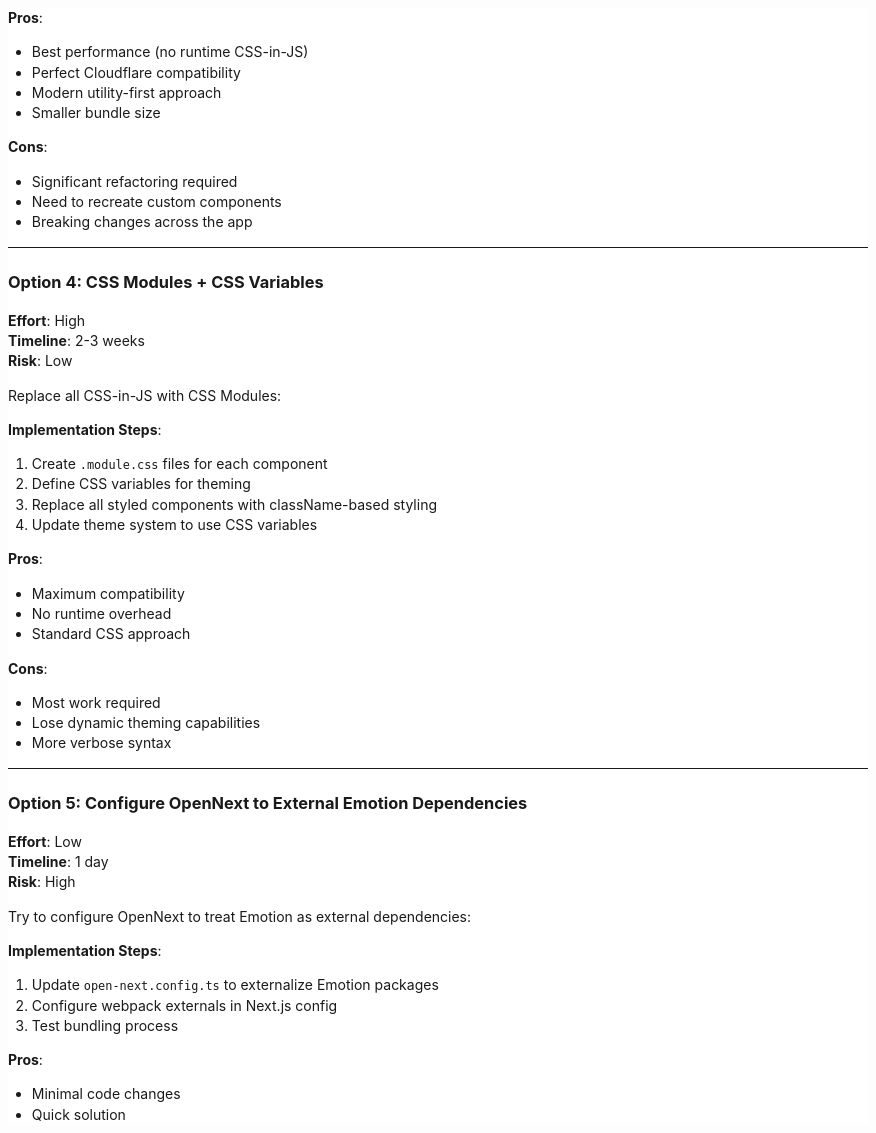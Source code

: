 **Pros**:
- Best performance (no runtime CSS-in-JS)
- Perfect Cloudflare compatibility
- Modern utility-first approach
- Smaller bundle size

**Cons**:
- Significant refactoring required
- Need to recreate custom components
- Breaking changes across the app

---

### Option 4: CSS Modules + CSS Variables

**Effort**: High  
**Timeline**: 2-3 weeks  
**Risk**: Low  

Replace all CSS-in-JS with CSS Modules:

**Implementation Steps**:
1. Create `.module.css` files for each component
2. Define CSS variables for theming
3. Replace all styled components with className-based styling
4. Update theme system to use CSS variables

**Pros**:
- Maximum compatibility
- No runtime overhead
- Standard CSS approach

**Cons**:
- Most work required
- Lose dynamic theming capabilities
- More verbose syntax

---

### Option 5: Configure OpenNext to External Emotion Dependencies

**Effort**: Low  
**Timeline**: 1 day  
**Risk**: High  

Try to configure OpenNext to treat Emotion as external dependencies:

**Implementation Steps**:
1. Update `open-next.config.ts` to externalize Emotion packages
2. Configure webpack externals in Next.js config
3. Test bundling process

**Pros**:
- Minimal code changes
- Quick solution
